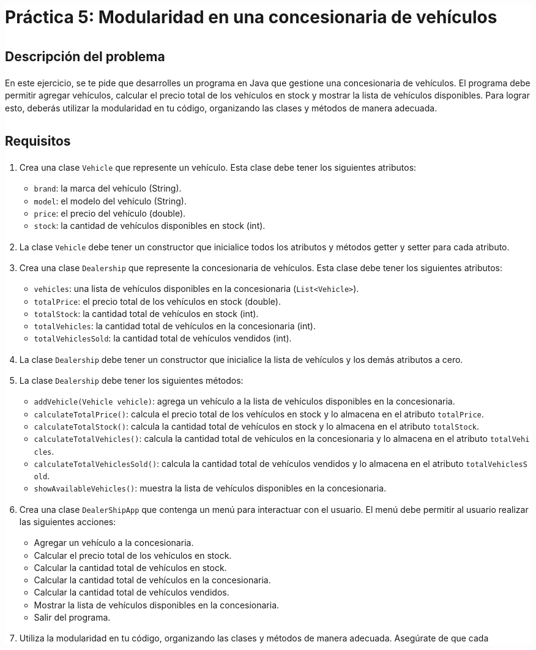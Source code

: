 # Práctica 5: Modularidad en una concesionaria de vehículos

## Descripción del problema

En este ejercicio, se te pide que desarrolles un programa en Java que gestione una concesionaria de vehículos. El
programa debe permitir agregar vehículos, calcular el precio total de los vehículos en stock y mostrar la lista de
vehículos disponibles. Para lograr esto, deberás utilizar la modularidad en tu código, organizando las clases y
métodos de manera adecuada.

## Requisitos

1. Crea una clase `Vehicle` que represente un vehículo. Esta clase debe tener los siguientes atributos:
    - `brand`: la marca del vehículo (String).
    - `model`: el modelo del vehículo (String).
    - `price`: el precio del vehículo (double).
    - `stock`: la cantidad de vehículos disponibles en stock (int).
2. La clase `Vehicle` debe tener un constructor que inicialice todos los atributos y métodos getter y setter para cada
   atributo.
3. Crea una clase `Dealership` que represente la concesionaria de vehículos. Esta clase debe tener los siguientes
   atributos:
   * `vehicles`: una lista de vehículos disponibles en la concesionaria (`List<Vehicle>`).
   * `totalPrice`: el precio total de los vehículos en stock (double).
   * `totalStock`: la cantidad total de vehículos en stock (int).
   * `totalVehicles`: la cantidad total de vehículos en la concesionaria (int).
   * `totalVehiclesSold`: la cantidad total de vehículos vendidos (int).
   
4. La clase `Dealership` debe tener un constructor que inicialice la lista de vehículos y los demás atributos a cero.
5. La clase `Dealership` debe tener los siguientes métodos:
   - `addVehicle(Vehicle vehicle)`: agrega un vehículo a la lista de vehículos disponibles en la concesionaria.
   - `calculateTotalPrice()`: calcula el precio total de los vehículos en stock y lo almacena en el atributo
     `totalPrice`.
   - `calculateTotalStock()`: calcula la cantidad total de vehículos en stock y lo almacena en el atributo
     `totalStock`.
   - `calculateTotalVehicles()`: calcula la cantidad total de vehículos en la concesionaria y lo almacena en el
     atributo `totalVehicles`.
   - `calculateTotalVehiclesSold()`: calcula la cantidad total de vehículos vendidos y lo almacena en el atributo
     `totalVehiclesSold`.
   - `showAvailableVehicles()`: muestra la lista de vehículos disponibles en la concesionaria.
6. Crea una clase `DealerShipApp` que contenga un menú para interactuar con el usuario. El menú debe permitir al
   usuario realizar las siguientes acciones:
   - Agregar un vehículo a la concesionaria.
   - Calcular el precio total de los vehículos en stock.
   - Calcular la cantidad total de vehículos en stock.
   - Calcular la cantidad total de vehículos en la concesionaria.
   - Calcular la cantidad total de vehículos vendidos.
   - Mostrar la lista de vehículos disponibles en la concesionaria.
   - Salir del programa.
7. Utiliza la modularidad en tu código, organizando las clases y métodos de manera adecuada. Asegúrate de que cada